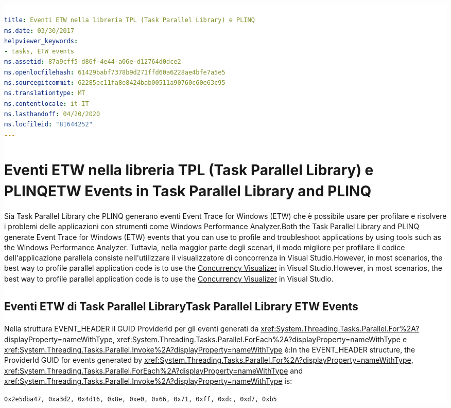 ```yaml
---
title: Eventi ETW nella libreria TPL (Task Parallel Library) e PLINQ
ms.date: 03/30/2017
helpviewer_keywords:
- tasks, ETW events
ms.assetid: 87a9cff5-d86f-4e44-a06e-d12764d0dce2
ms.openlocfilehash: 61429babf7378b9d271ffd60a6228ae4bfe7a5e5
ms.sourcegitcommit: 62285ec11fa8e8424bab00511a90760c60e63c95
ms.translationtype: MT
ms.contentlocale: it-IT
ms.lasthandoff: 04/20/2020
ms.locfileid: "81644252"
---
```

# <a name="etw-events-in-task-parallel-library-and-plinq"></a><span data-ttu-id="b7016-102">Eventi ETW nella libreria TPL (Task Parallel Library) e PLINQ</span><span class="sxs-lookup"><span data-stu-id="b7016-102">ETW Events in Task Parallel Library and PLINQ</span></span>

<span data-ttu-id="b7016-103">Sia Task Parallel Library che PLINQ generano eventi Event Trace for Windows (ETW) che è possibile usare per profilare e risolvere i problemi delle applicazioni con strumenti come Windows Performance Analyzer.</span><span class="sxs-lookup"><span data-stu-id="b7016-103">Both the Task Parallel Library and PLINQ generate Event Trace for Windows (ETW) events that you can use to profile and troubleshoot applications by using tools such as the Windows Performance Analyzer.</span></span> <span data-ttu-id="b7016-104">Tuttavia, nella maggior parte degli scenari, il modo migliore per profilare il codice dell'applicazione parallela consiste nell'utilizzare il visualizzatore di concorrenza in Visual Studio.However, in most scenarios, the best way to profile parallel application code is to use the [Concurrency Visualizer](/visualstudio/profiling/concurrency-visualizer) in Visual Studio.</span><span class="sxs-lookup"><span data-stu-id="b7016-104">However, in most scenarios, the best way to profile parallel application code is to use the [Concurrency Visualizer](/visualstudio/profiling/concurrency-visualizer) in Visual Studio.</span></span>

## <a name="task-parallel-library-etw-events"></a><span data-ttu-id="b7016-105">Eventi ETW di Task Parallel Library</span><span class="sxs-lookup"><span data-stu-id="b7016-105">Task Parallel Library ETW Events</span></span>

<span data-ttu-id="b7016-106">Nella struttura EVENT_HEADER il GUID ProviderId per gli eventi generati da <xref:System.Threading.Tasks.Parallel.For%2A?displayProperty=nameWithType>, <xref:System.Threading.Tasks.Parallel.ForEach%2A?displayProperty=nameWithType> e <xref:System.Threading.Tasks.Parallel.Invoke%2A?displayProperty=nameWithType> è:</span><span class="sxs-lookup"><span data-stu-id="b7016-106">In the EVENT_HEADER structure, the ProviderId GUID for events generated by <xref:System.Threading.Tasks.Parallel.For%2A?displayProperty=nameWithType>, <xref:System.Threading.Tasks.Parallel.ForEach%2A?displayProperty=nameWithType> and <xref:System.Threading.Tasks.Parallel.Invoke%2A?displayProperty=nameWithType> is:</span></span>

`0x2e5dba47, 0xa3d2, 0x4d16, 0x8e, 0xe0, 0x66, 0x71, 0xff, 0xdc, 0xd7, 0xb5`
